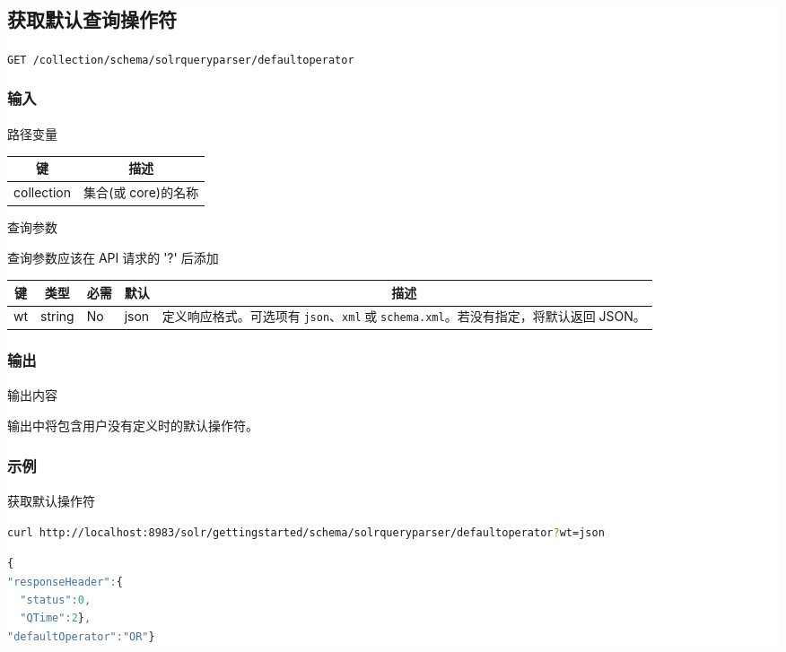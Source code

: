 ## 获取默认查询操作符

```
GET /collection/schema/solrqueryparser/defaultoperator
```

### 输入

路径变量

|键         |描述                     |
|-----------|------------------------|
|collection |集合(或 core)的名称       |

查询参数

查询参数应该在 API 请求的 '?' 后添加

|键  |类型   |必需 |默认  |描述                       |
|----|------|----|-----|---------------------------|
|wt  |string|No  |json |定义响应格式。可选项有 `json`、`xml` 或 `schema.xml`。若没有指定，将默认返回 JSON。|

### 输出

输出内容

输出中将包含用户没有定义时的默认操作符。

### 示例

获取默认操作符

```bash
curl http://localhost:8983/solr/gettingstarted/schema/solrqueryparser/defaultoperator?wt=json
```

```javascript
{
"responseHeader":{
  "status":0,
  "QTime":2},
"defaultOperator":"OR"}
```
